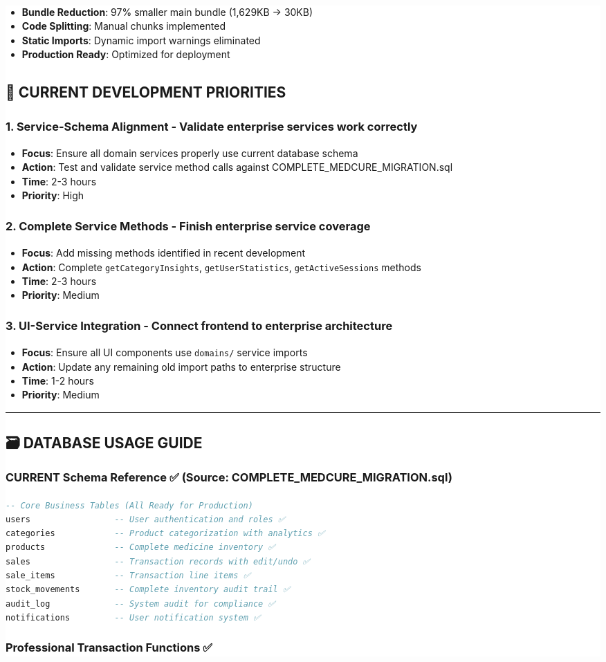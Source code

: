 - **Bundle Reduction**: 97% smaller main bundle (1,629KB → 30KB)
- **Code Splitting**: Manual chunks implemented
- **Static Imports**: Dynamic import warnings eliminated
- **Production Ready**: Optimized for deployment

## 🎯 **CURRENT DEVELOPMENT PRIORITIES**

### **1. Service-Schema Alignment** - Validate enterprise services work correctly

- **Focus**: Ensure all domain services properly use current database schema
- **Action**: Test and validate service method calls against COMPLETE_MEDCURE_MIGRATION.sql
- **Time**: 2-3 hours
- **Priority**: High

### **2. Complete Service Methods** - Finish enterprise service coverage

- **Focus**: Add missing methods identified in recent development
- **Action**: Complete `getCategoryInsights`, `getUserStatistics`, `getActiveSessions` methods
- **Time**: 2-3 hours
- **Priority**: Medium

### **3. UI-Service Integration** - Connect frontend to enterprise architecture

- **Focus**: Ensure all UI components use `domains/` service imports
- **Action**: Update any remaining old import paths to enterprise structure
- **Time**: 1-2 hours
- **Priority**: Medium

---

## 🗃️ **DATABASE USAGE GUIDE**

### **CURRENT Schema Reference** ✅ (Source: COMPLETE_MEDCURE_MIGRATION.sql)

```sql
-- Core Business Tables (All Ready for Production)
users                 -- User authentication and roles ✅
categories            -- Product categorization with analytics ✅
products              -- Complete medicine inventory ✅
sales                 -- Transaction records with edit/undo ✅
sale_items            -- Transaction line items ✅
stock_movements       -- Complete inventory audit trail ✅
audit_log             -- System audit for compliance ✅
notifications         -- User notification system ✅
```

### **Professional Transaction Functions** ✅
